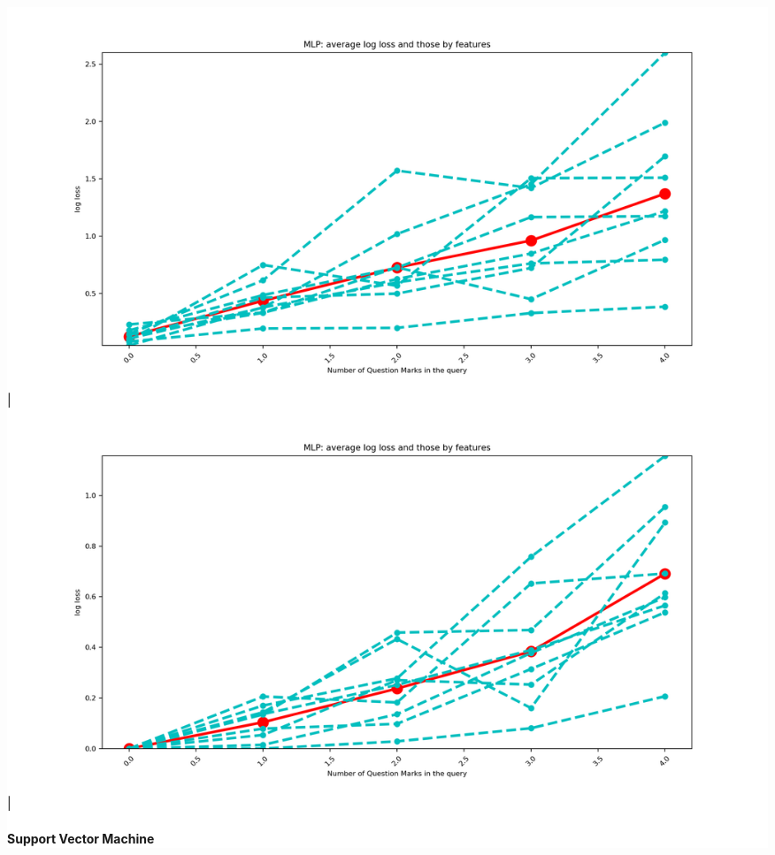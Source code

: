![](imgs/breast-cancer-MLP-log-loss.png)         | ![](imgs/breast-cancer-MLP-log-loss_no_spit.png)         |

#### Support Vector Machine
